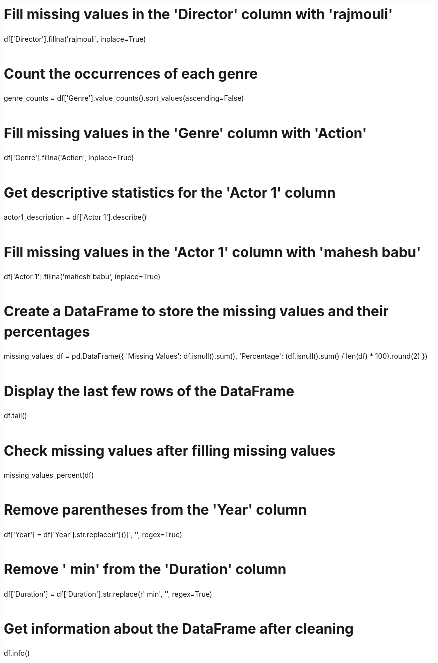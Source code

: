 # Fill missing values in the 'Director' column with 'rajmouli'
df['Director'].fillna('rajmouli', inplace=True)

# Count the occurrences of each genre
genre_counts = df['Genre'].value_counts().sort_values(ascending=False)

# Fill missing values in the 'Genre' column with 'Action'
df['Genre'].fillna('Action', inplace=True)

# Get descriptive statistics for the 'Actor 1' column
actor1_description = df['Actor 1'].describe()

# Fill missing values in the 'Actor 1' column with 'mahesh babu'
df['Actor 1'].fillna('mahesh babu', inplace=True)

# Create a DataFrame to store the missing values and their percentages
missing_values_df = pd.DataFrame({
    'Missing Values': df.isnull().sum(),
    'Percentage': (df.isnull().sum() / len(df) * 100).round(2)
})

# Display the last few rows of the DataFrame
df.tail()

# Check missing values after filling missing values
missing_values_percent(df)

# Remove parentheses from the 'Year' column
df['Year'] = df['Year'].str.replace(r'[()]', '', regex=True)

# Remove ' min' from the 'Duration' column
df['Duration'] = df['Duration'].str.replace(r' min', '', regex=True)

# Get information about the DataFrame after cleaning
df.info()
